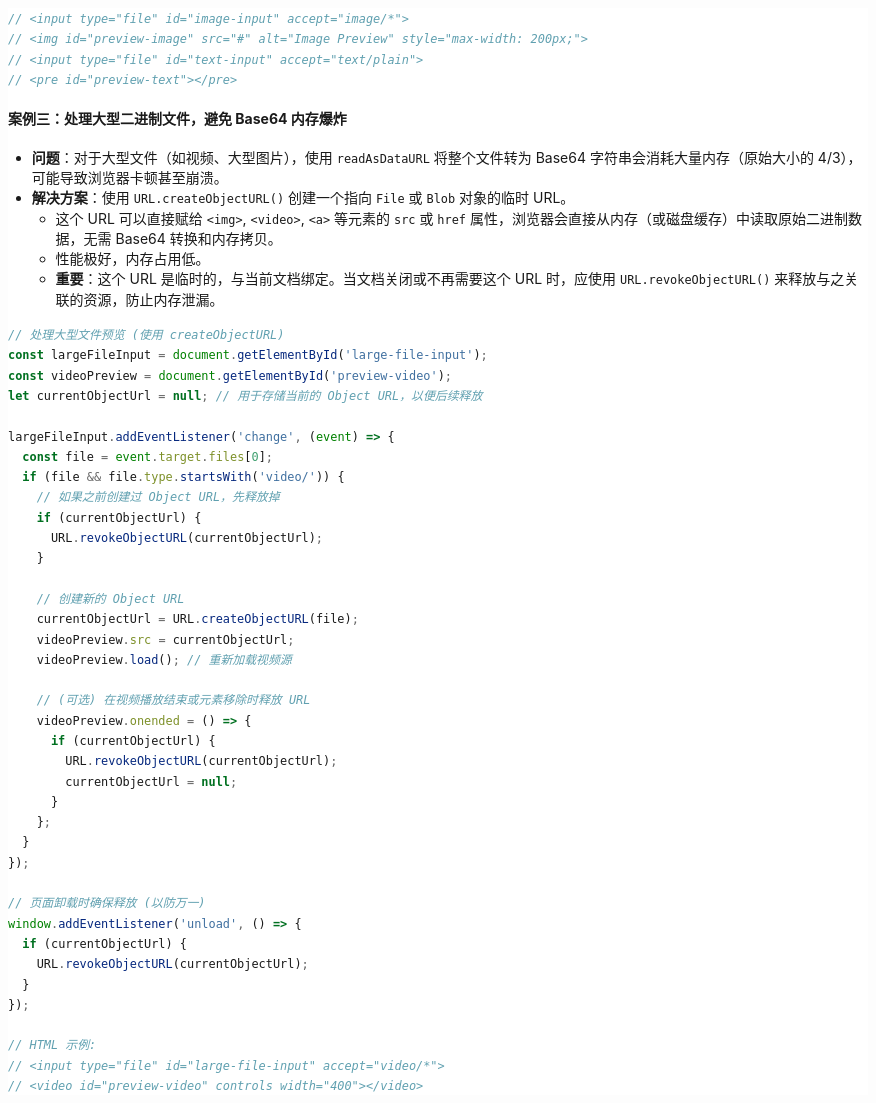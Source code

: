 ```javascript
// <input type="file" id="image-input" accept="image/*">
// <img id="preview-image" src="#" alt="Image Preview" style="max-width: 200px;">
// <input type="file" id="text-input" accept="text/plain">
// <pre id="preview-text"></pre>
```

#### 案例三：处理大型二进制文件，避免 Base64 内存爆炸
- **问题**：对于大型文件（如视频、大型图片），使用 `readAsDataURL` 将整个文件转为 Base64 字符串会消耗大量内存（原始大小的 4/3），可能导致浏览器卡顿甚至崩溃。
- **解决方案**：使用 `URL.createObjectURL()` 创建一个指向 `File` 或 `Blob` 对象的临时 URL。
    *   这个 URL 可以直接赋给 `<img>`, `<video>`, `<a>` 等元素的 `src` 或 `href` 属性，浏览器会直接从内存（或磁盘缓存）中读取原始二进制数据，无需 Base64 转换和内存拷贝。
    *   性能极好，内存占用低。
    *   **重要**：这个 URL 是临时的，与当前文档绑定。当文档关闭或不再需要这个 URL 时，应使用 `URL.revokeObjectURL()` 来释放与之关联的资源，防止内存泄漏。
```javascript
// 处理大型文件预览 (使用 createObjectURL)
const largeFileInput = document.getElementById('large-file-input');
const videoPreview = document.getElementById('preview-video');
let currentObjectUrl = null; // 用于存储当前的 Object URL，以便后续释放

largeFileInput.addEventListener('change', (event) => {
  const file = event.target.files[0];
  if (file && file.type.startsWith('video/')) {
    // 如果之前创建过 Object URL，先释放掉
    if (currentObjectUrl) {
      URL.revokeObjectURL(currentObjectUrl);
    }

    // 创建新的 Object URL
    currentObjectUrl = URL.createObjectURL(file);
    videoPreview.src = currentObjectUrl;
    videoPreview.load(); // 重新加载视频源

    // (可选) 在视频播放结束或元素移除时释放 URL
    videoPreview.onended = () => {
      if (currentObjectUrl) {
        URL.revokeObjectURL(currentObjectUrl);
        currentObjectUrl = null;
      }
    };
  }
});

// 页面卸载时确保释放 (以防万一)
window.addEventListener('unload', () => {
  if (currentObjectUrl) {
    URL.revokeObjectURL(currentObjectUrl);
  }
});

// HTML 示例:
// <input type="file" id="large-file-input" accept="video/*">
// <video id="preview-video" controls width="400"></video>
```

